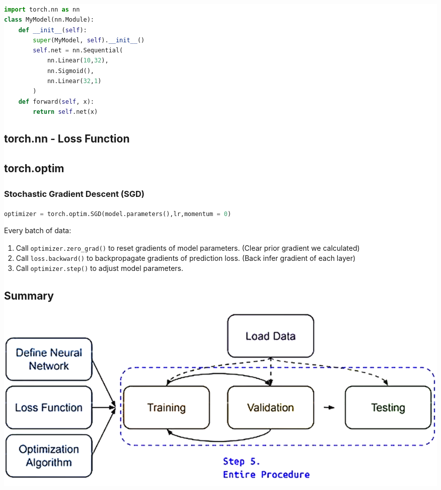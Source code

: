```py
import torch.nn as nn
class MyModel(nn.Module):
    def __init__(self):
        super(MyModel, self).__init__()
        self.net = nn.Sequential(
        	nn.Linear(10,32),
        	nn.Sigmoid(),
        	nn.Linear(32,1)
        )
    def forward(self, x):
        return self.net(x)
```

## torch.nn - Loss Function

## torch.optim

### Stochastic Gradient Descent (SGD)

```py
optimizer = torch.optim.SGD(model.parameters(),lr,momentum = 0)
```

Every batch of data:

1. Call `optimizer.zero_grad()` to reset gradients of model parameters. (Clear prior gradient we calculated)
2. Call `loss.backward()` to backpropagate gradients of prediction loss. (Back infer gradient of each layer)
3. Call `optimizer.step()` to adjust model parameters.

## Summary

![image-20250227110036484](./assets/image-20250227110036484.png)
